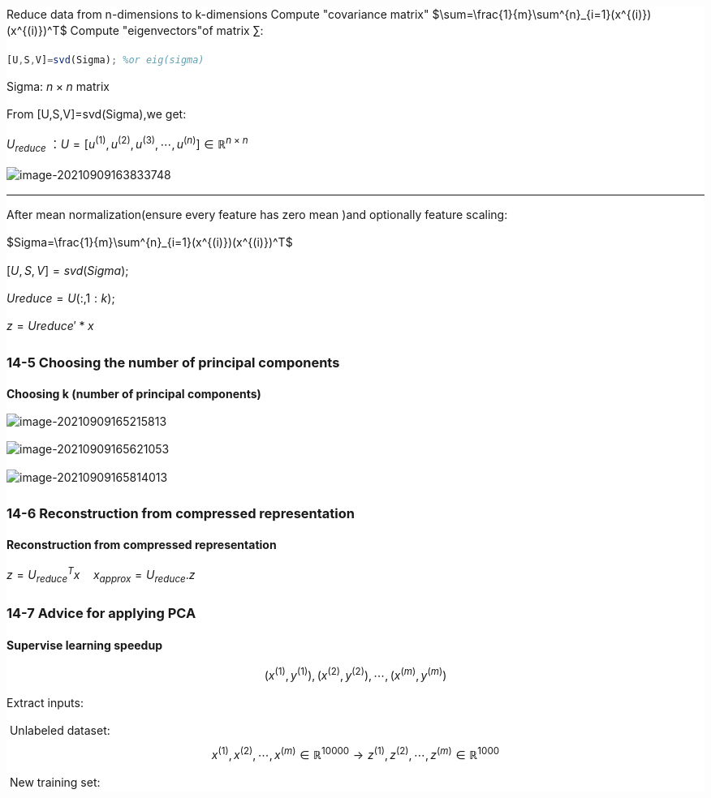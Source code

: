 Reduce data from n-dimensions to k-dimensions
Compute "covariance matrix"
$\sum=\frac{1}{m}\sum^{n}_{i=1}(x^{(i)})(x^{(i)})^T$
Compute "eigenvectors"of matrix $\sum$:

```octave
[U,S,V]=svd(Sigma); %or eig(sigma)
```

Sigma: $n\times n$ matrix

From [U,S,V]=svd(Sigma),we get:

$U_{reduce}$ ：$U=[u^{(1)},u^{(2)},u^{(3)},\cdots,u^{(n)}]\in\mathbb{R}^{n\times n}$

![image-20210909163833748](https://gitee.com/contrachen/img-load/raw/master/typora_md/image-20210909163833748.png)

---

After mean normalization(ensure every feature has zero mean )and optionally feature scaling:

$Sigma=\frac{1}{m}\sum^{n}_{i=1}(x^{(i)})(x^{(i)})^T$

$[U,S,V]=svd(Sigma);$

$Ureduce=U(:,1:k);$

$z=Ureduce'*x$

### 14-5 Choosing the number of principal components

**Choosing k (number of principal components)**

![image-20210909165215813](https://gitee.com/contrachen/img-load/raw/master/typora_md/image-20210909165215813.png)

![image-20210909165621053](https://gitee.com/contrachen/img-load/raw/master/typora_md/image-20210909165621053.png)

![image-20210909165814013](https://gitee.com/contrachen/img-load/raw/master/typora_md/image-20210909165814013.png)

### 14-6 Reconstruction from compressed representation

**Reconstruction from compressed representation**

$z=U_{reduce}^Tx\quad x_{approx}=U_{reduce}.z$

### 14-7 Advice for applying PCA

**Supervise learning speedup**

$$( x ^ { ( 1 ) } , y ^ { ( 1 ) } ) , ( x ^ { ( 2 ) } , y ^ { ( 2 ) } ) , \cdots , ( x ^ { ( m ) } , y ^ { ( m ) } )$$

Extract inputs:

​	Unlabeled dataset: $$x ^ { ( 1 ) } , x ^ { ( 2 ) } , \cdots , x ^ { ( m ) }\in\mathbb{R}^{10000}\longrightarrow z ^ { ( 1 ) } , z ^ { ( 2 ) } , \cdots , z ^ { ( m ) }\in\mathbb{R}^{1000}$$

​	New training set:

